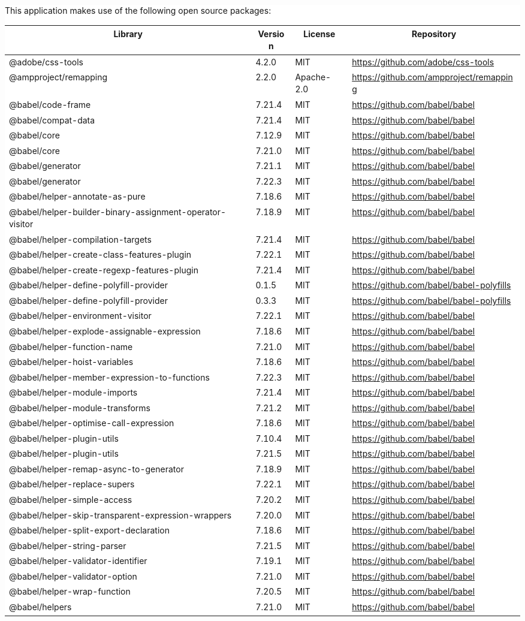 This application makes use of the following open source packages:

| Library | Version | License | Repository |
|---|---|---|---|
| @adobe/css-tools | 4.2.0 | MIT | https://github.com/adobe/css-tools |
| @ampproject/remapping | 2.2.0 | Apache-2.0 | https://github.com/ampproject/remapping |
| @babel/code-frame | 7.21.4 | MIT | https://github.com/babel/babel |
| @babel/compat-data | 7.21.4 | MIT | https://github.com/babel/babel |
| @babel/core | 7.12.9 | MIT | https://github.com/babel/babel |
| @babel/core | 7.21.0 | MIT | https://github.com/babel/babel |
| @babel/generator | 7.21.1 | MIT | https://github.com/babel/babel |
| @babel/generator | 7.22.3 | MIT | https://github.com/babel/babel |
| @babel/helper-annotate-as-pure | 7.18.6 | MIT | https://github.com/babel/babel |
| @babel/helper-builder-binary-assignment-operator-visitor | 7.18.9 | MIT | https://github.com/babel/babel |
| @babel/helper-compilation-targets | 7.21.4 | MIT | https://github.com/babel/babel |
| @babel/helper-create-class-features-plugin | 7.22.1 | MIT | https://github.com/babel/babel |
| @babel/helper-create-regexp-features-plugin | 7.21.4 | MIT | https://github.com/babel/babel |
| @babel/helper-define-polyfill-provider | 0.1.5 | MIT | https://github.com/babel/babel-polyfills |
| @babel/helper-define-polyfill-provider | 0.3.3 | MIT | https://github.com/babel/babel-polyfills |
| @babel/helper-environment-visitor | 7.22.1 | MIT | https://github.com/babel/babel |
| @babel/helper-explode-assignable-expression | 7.18.6 | MIT | https://github.com/babel/babel |
| @babel/helper-function-name | 7.21.0 | MIT | https://github.com/babel/babel |
| @babel/helper-hoist-variables | 7.18.6 | MIT | https://github.com/babel/babel |
| @babel/helper-member-expression-to-functions | 7.22.3 | MIT | https://github.com/babel/babel |
| @babel/helper-module-imports | 7.21.4 | MIT | https://github.com/babel/babel |
| @babel/helper-module-transforms | 7.21.2 | MIT | https://github.com/babel/babel |
| @babel/helper-optimise-call-expression | 7.18.6 | MIT | https://github.com/babel/babel |
| @babel/helper-plugin-utils | 7.10.4 | MIT | https://github.com/babel/babel |
| @babel/helper-plugin-utils | 7.21.5 | MIT | https://github.com/babel/babel |
| @babel/helper-remap-async-to-generator | 7.18.9 | MIT | https://github.com/babel/babel |
| @babel/helper-replace-supers | 7.22.1 | MIT | https://github.com/babel/babel |
| @babel/helper-simple-access | 7.20.2 | MIT | https://github.com/babel/babel |
| @babel/helper-skip-transparent-expression-wrappers | 7.20.0 | MIT | https://github.com/babel/babel |
| @babel/helper-split-export-declaration | 7.18.6 | MIT | https://github.com/babel/babel |
| @babel/helper-string-parser | 7.21.5 | MIT | https://github.com/babel/babel |
| @babel/helper-validator-identifier | 7.19.1 | MIT | https://github.com/babel/babel |
| @babel/helper-validator-option | 7.21.0 | MIT | https://github.com/babel/babel |
| @babel/helper-wrap-function | 7.20.5 | MIT | https://github.com/babel/babel |
| @babel/helpers | 7.21.0 | MIT | https://github.com/babel/babel |
